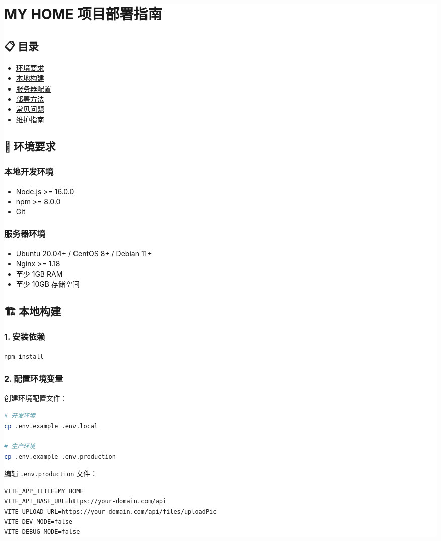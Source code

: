 # MY HOME 项目部署指南

## 📋 目录
- [环境要求](#环境要求)
- [本地构建](#本地构建)
- [服务器配置](#服务器配置)
- [部署方法](#部署方法)
- [常见问题](#常见问题)
- [维护指南](#维护指南)

## 🔧 环境要求

### 本地开发环境
- Node.js >= 16.0.0
- npm >= 8.0.0
- Git

### 服务器环境
- Ubuntu 20.04+ / CentOS 8+ / Debian 11+
- Nginx >= 1.18
- 至少 1GB RAM
- 至少 10GB 存储空间

## 🏗️ 本地构建

### 1. 安装依赖
```bash
npm install
```

### 2. 配置环境变量
创建环境配置文件：
```bash
# 开发环境
cp .env.example .env.local

# 生产环境
cp .env.example .env.production
```

编辑 `.env.production` 文件：
```env
VITE_APP_TITLE=MY HOME
VITE_API_BASE_URL=https://your-domain.com/api
VITE_UPLOAD_URL=https://your-domain.com/api/files/uploadPic
VITE_DEV_MODE=false
VITE_DEBUG_MODE=false
```
